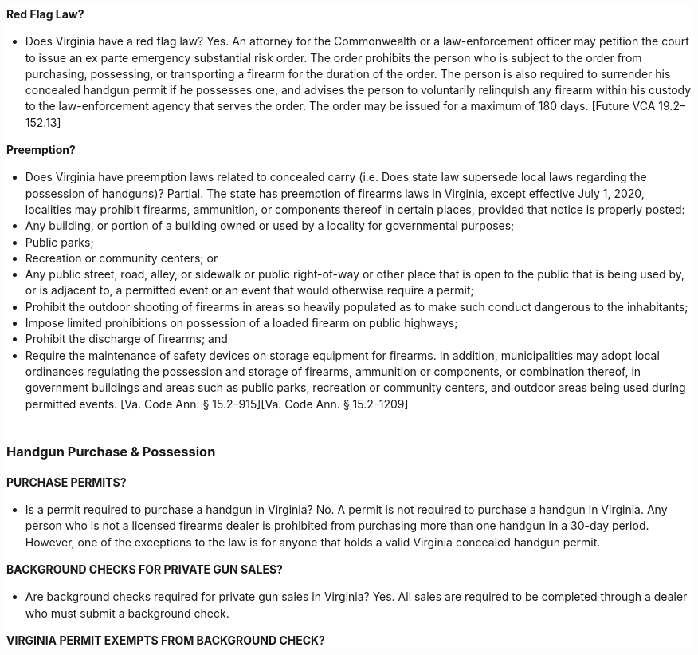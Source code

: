 

**Red Flag Law?**

  * Does Virginia have a red flag law? Yes. An attorney for the Commonwealth or a law-enforcement officer may petition the court to issue an ex parte emergency substantial risk order. The order prohibits the person who is subject to the order from purchasing, possessing, or transporting a firearm for the duration of the order. The person is also required to surrender his concealed handgun permit if he possesses one, and advises the person to voluntarily relinquish any firearm within his custody to the law-enforcement agency that serves the order. The order may be issued for a maximum of 180 days. [Future VCA 19.2–152.13]



**Preemption?**

  * Does Virginia have preemption laws related to concealed carry (i.e. Does state law supersede local laws regarding the possession of handguns)? Partial. The state has preemption of firearms laws in Virginia, except effective July 1, 2020, localities may prohibit firearms, ammunition, or components thereof in certain places, provided that notice is properly posted:
  * Any building, or portion of a building owned or used by a locality for governmental purposes;
  * Public parks;
  * Recreation or community centers; or
  * Any public street, road, alley, or sidewalk or public right-of-way or other place that is open to the public that is being used by, or is adjacent to, a permitted event or an event that would otherwise require a permit;
  * Prohibit the outdoor shooting of firearms in areas so heavily populated as to make such conduct dangerous to the inhabitants;
  * Impose limited prohibitions on possession of a loaded firearm on public highways;
  * Prohibit the discharge of firearms; and
  * Require the maintenance of safety devices on storage equipment for firearms. In addition, municipalities may adopt local ordinances regulating the possession and storage of firearms, ammunition or components, or combination thereof, in government buildings and areas such as public parks, recreation or community centers, and outdoor areas being used during permitted events. [Va. Code Ann. § 15.2–915][Va. Code Ann. § 15.2–1209]



* * *

### Handgun Purchase & Possession

**PURCHASE PERMITS?**

  * Is a permit required to purchase a handgun in Virginia? No. A permit is not required to purchase a handgun in Virginia. Any person who is not a licensed firearms dealer is prohibited from purchasing more than one handgun in a 30-day period. However, one of the exceptions to the law is for anyone that holds a valid Virginia concealed handgun permit.



**BACKGROUND CHECKS FOR PRIVATE GUN SALES?**

  * Are background checks required for private gun sales in Virginia? Yes. All sales are required to be completed through a dealer who must submit a background check.



**VIRGINIA PERMIT EXEMPTS FROM BACKGROUND CHECK?**
